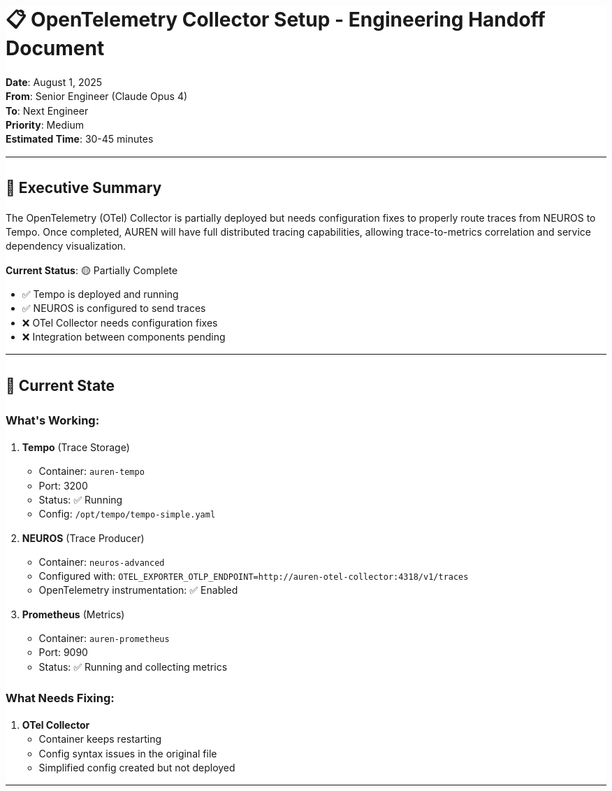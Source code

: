# 📋 OpenTelemetry Collector Setup - Engineering Handoff Document

**Date**: August 1, 2025  
**From**: Senior Engineer (Claude Opus 4)  
**To**: Next Engineer  
**Priority**: Medium  
**Estimated Time**: 30-45 minutes

---

## 🎯 Executive Summary

The OpenTelemetry (OTel) Collector is partially deployed but needs configuration fixes to properly route traces from NEUROS to Tempo. Once completed, AUREN will have full distributed tracing capabilities, allowing trace-to-metrics correlation and service dependency visualization.

**Current Status**: 🟡 Partially Complete
- ✅ Tempo is deployed and running
- ✅ NEUROS is configured to send traces
- ❌ OTel Collector needs configuration fixes
- ❌ Integration between components pending

---

## 📍 Current State

### What's Working:
1. **Tempo** (Trace Storage)
   - Container: `auren-tempo`
   - Port: 3200
   - Status: ✅ Running
   - Config: `/opt/tempo/tempo-simple.yaml`

2. **NEUROS** (Trace Producer)
   - Container: `neuros-advanced`
   - Configured with: `OTEL_EXPORTER_OTLP_ENDPOINT=http://auren-otel-collector:4318/v1/traces`
   - OpenTelemetry instrumentation: ✅ Enabled

3. **Prometheus** (Metrics)
   - Container: `auren-prometheus`
   - Port: 9090
   - Status: ✅ Running and collecting metrics

### What Needs Fixing:
1. **OTel Collector**
   - Container keeps restarting
   - Config syntax issues in the original file
   - Simplified config created but not deployed

---

